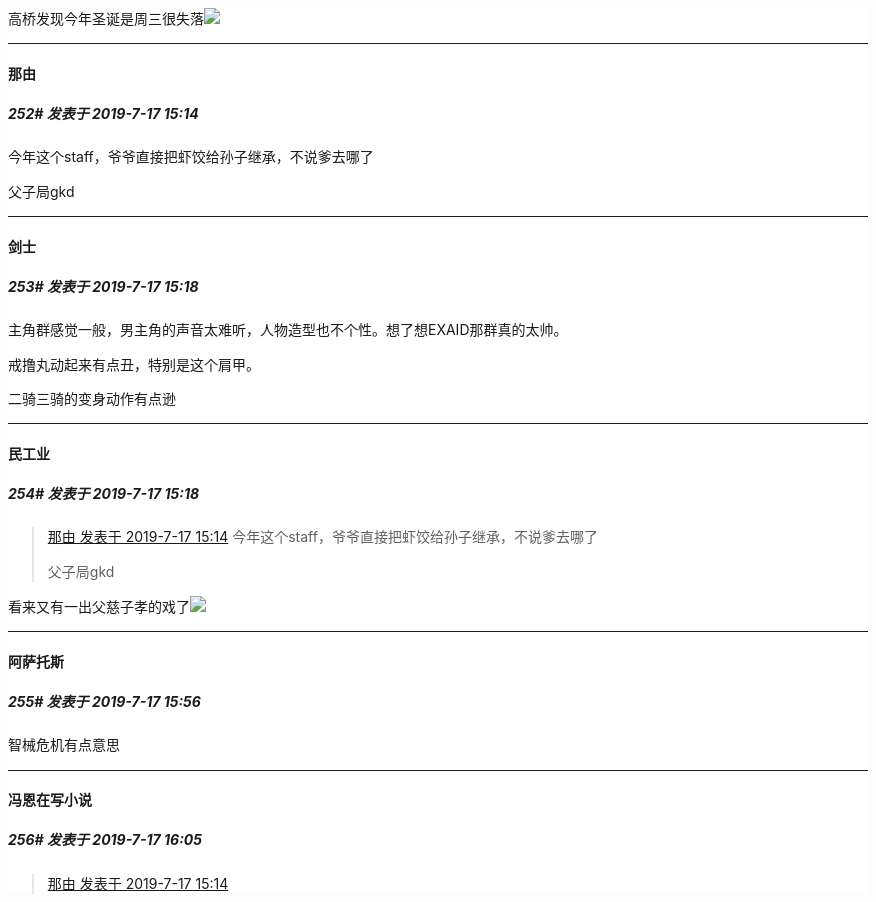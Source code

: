 
高桥发现今年圣诞是周三很失落<img src="https://static.saraba1st.com/image/smiley/face2017/067.png" referrerpolicy="no-referrer">


-----

####  那由  
##### 252#       发表于 2019-7-17 15:14


今年这个staff，爷爷直接把虾饺给孙子继承，不说爹去哪了

父子局gkd


-----

####  剑士  
##### 253#       发表于 2019-7-17 15:18


主角群感觉一般，男主角的声音太难听，人物造型也不个性。想了想EXAID那群真的太帅。


戒撸丸动起来有点丑，特别是这个肩甲。


二骑三骑的变身动作有点逊


-----

####  民工业  
##### 254#       发表于 2019-7-17 15:18


<blockquote><a href="httphttps://bbs.saraba1st.com/2b/forum.php?mod=redirect&amp;goto=findpost&amp;pid=44551141&amp;ptid=1831289" target="_blank">那由 发表于 2019-7-17 15:14</a>
今年这个staff，爷爷直接把虾饺给孙子继承，不说爹去哪了

父子局gkd</blockquote>
看来又有一出父慈子孝的戏了<img src="https://static.saraba1st.com/image/smiley/face2017/068.png" referrerpolicy="no-referrer">


-----

####  阿萨托斯  
##### 255#       发表于 2019-7-17 15:56


智械危机有点意思


-----

####  冯恩在写小说  
##### 256#       发表于 2019-7-17 16:05


<blockquote><a href="httphttps://bbs.saraba1st.com/2b/forum.php?mod=redirect&amp;goto=findpost&amp;pid=44551141&amp;ptid=1831289" target="_blank">那由 发表于 2019-7-17 15:14</a>
